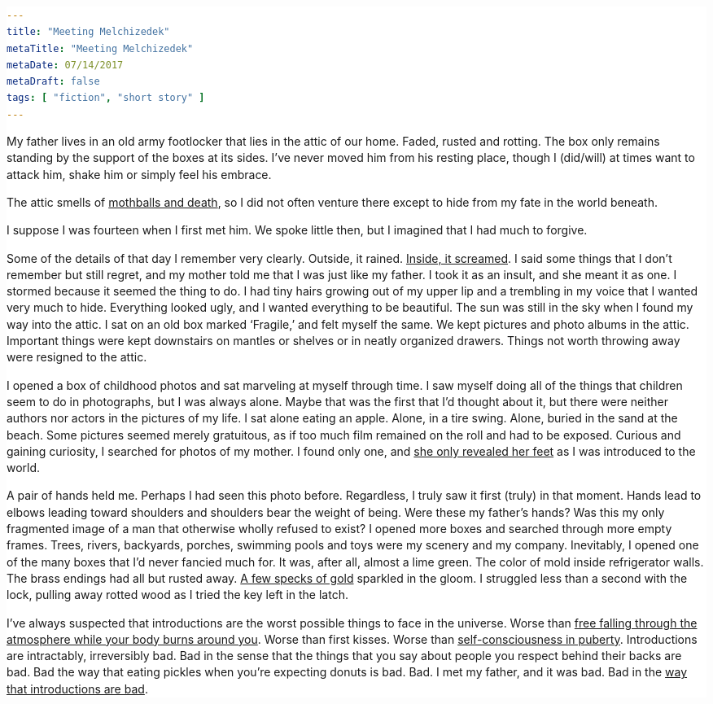 ```yaml
---
title: "Meeting Melchizedek"
metaTitle: "Meeting Melchizedek"
metaDate: 07/14/2017
metaDraft: false
tags: [ "fiction", "short story" ]
---
```


My father lives in an old army footlocker that lies in the attic of our home. Faded, rusted and rotting. The box only remains standing by the support of the boxes at its sides. I’ve never moved him from his resting place, though I (did/will) at times want to attack him, shake him or simply feel his embrace.

The attic smells of [mothballs and death](http://ibrecords.com/2004/06/life-after-noon/), so I did not often venture there except to hide from my fate in the world beneath.

I suppose I was fourteen when I first met him. We spoke little then, but I imagined that I had much to forgive.

Some of the details of that day I remember very clearly. Outside, it rained. [Inside, it screamed](http://quizilla.teennick.com/stories/7042717/and-we-wept-to-be-so-alone-uchiha-sasuke-chapter-29-snakes-arent-fun). I said some things that I don’t remember but still regret, and my mother told me that I was just like my father. I took it as an insult, and she meant it as one. I stormed because it seemed the thing to do. I had tiny hairs growing out of my upper lip and a trembling in my voice that I wanted very much to hide. Everything looked ugly, and I wanted everything to be beautiful. The sun was still in the sky when I found my way into the attic. I sat on an old box marked ‘Fragile,’ and felt myself the same. We kept pictures and photo albums in the attic. Important things were kept downstairs on mantles or shelves or in neatly organized drawers. Things not worth throwing away were resigned to the attic.

I opened a box of childhood photos and sat marveling at myself through time. I saw myself doing all of the things that children seem to do in photographs, but I was always alone. Maybe that was the first that I’d thought about it, but there were neither authors nor actors in the pictures of my life. I sat alone eating an apple. Alone, in a tire swing. Alone, buried in the sand at the beach. Some pictures seemed merely gratuitous, as if too much film remained on the roll and had to be exposed. Curious and gaining curiosity, I searched for photos of my mother. I found only one, and [she only revealed her feet](http://www.teawithteresa.com/uncategorized/like-a-scene-from-a-movie) as I was introduced to the world.

A pair of hands held me. Perhaps I had seen this photo before. Regardless, I truly saw it first (truly) in that moment. Hands lead to elbows leading toward shoulders and shoulders bear the weight of being. Were these my father’s hands? Was this my only fragmented image of a man that otherwise wholly refused to exist? I opened more boxes and searched through more empty frames. Trees, rivers, backyards, porches, swimming pools and toys were my scenery and my company. Inevitably, I opened one of the many boxes that I’d never fancied much for. It was, after all, almost a lime green. The color of mold inside refrigerator walls. The brass endings had all but rusted away. [A few specks of gold](http://www.theprow.org.nz/aorere-gold/) sparkled in the gloom. I struggled less than a second with the lock, pulling away rotted wood as I tried the key left in the latch.

I’ve always suspected that introductions are the worst possible things to face in the universe. Worse than [free falling through the atmosphere while your body burns around you](http://www.nvnews.net/vbulletin/archive/index.php/t-73501.html). Worse than first kisses. Worse than [self-consciousness in puberty](http://www.google.com/url?sa=t&source=web&ct=res&cd=1&ved=0CAoQFDAA&url=http%3A%2F%2Fbooks.google.com%2Fbooks%3Fid%3D-pk9AAAAIAAJ%26pg%3DPA13%26lpg%3DPA13%26dq%3D%2522self-consciousness%2Bin%2Bpuberty%2522%26source%3Dbl%26ots%3D3zUgfoEUT4%26sig%3DWzIgEd6iPayGydxLRsTfLIiLnB4%26hl%3Den%26ei%3DbhzVSpGdMI2mMJbokZQD%26sa%3DX%26oi%3Dbook_result%26ct%3Dresult%26resnum%3D1%26ved%3D0CAsQ6AEwAA&ei=bhzVSpGdMI2mMJbokZQD&usg=AFQjCNHKq1VRTAscmeCmq3BGKpsIE1Zaiw&sig2=RyMR9OBXk47vVnSSTmRrfg). Introductions are intractably, irreversibly bad. Bad in the sense that the things that you say about people you respect behind their backs are bad. Bad the way that eating pickles when you’re expecting donuts is bad. Bad. I met my father, and it was bad. Bad in the [way that introductions are bad](http://books.google.com/books?id=w9HUAAAAMAAJ&pg=PA292&lpg=PA292&dq=%22introductions+are+bad%22&source=bl&ots=zT1vVzIdn8&sig=4u4HxozfRRinFBHagNOiUiQ1mIg&hl=en&ei=8BzVSumsMomoNs6zqZQD&sa=X&oi=book_result&ct=result&resnum=7&ved=0CB8Q6AEwBg#v=onepage&q=%22introductions%20are%20bad%22&f=false).

